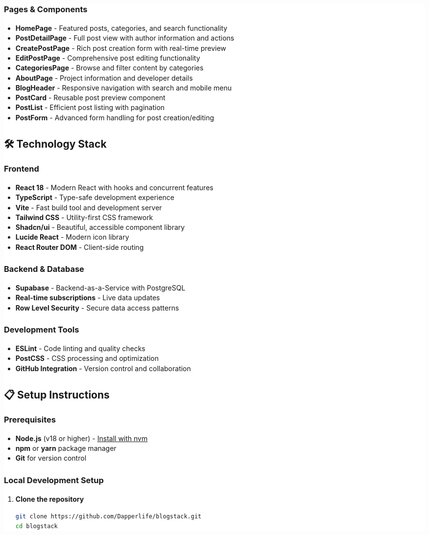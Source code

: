 ### Pages & Components

- **HomePage** - Featured posts, categories, and search functionality
- **PostDetailPage** - Full post view with author information and actions
- **CreatePostPage** - Rich post creation form with real-time preview
- **EditPostPage** - Comprehensive post editing functionality
- **CategoriesPage** - Browse and filter content by categories
- **AboutPage** - Project information and developer details
- **BlogHeader** - Responsive navigation with search and mobile menu
- **PostCard** - Reusable post preview component
- **PostList** - Efficient post listing with pagination
- **PostForm** - Advanced form handling for post creation/editing

## 🛠️ Technology Stack

### Frontend
- **React 18** - Modern React with hooks and concurrent features
- **TypeScript** - Type-safe development experience
- **Vite** - Fast build tool and development server
- **Tailwind CSS** - Utility-first CSS framework
- **Shadcn/ui** - Beautiful, accessible component library
- **Lucide React** - Modern icon library
- **React Router DOM** - Client-side routing

### Backend & Database
- **Supabase** - Backend-as-a-Service with PostgreSQL
- **Real-time subscriptions** - Live data updates
- **Row Level Security** - Secure data access patterns

### Development Tools
- **ESLint** - Code linting and quality checks
- **PostCSS** - CSS processing and optimization
- **GitHub Integration** - Version control and collaboration

## 📋 Setup Instructions

### Prerequisites

- **Node.js** (v18 or higher) - [Install with nvm](https://github.com/nvm-sh/nvm#installing-and-updating)
- **npm** or **yarn** package manager
- **Git** for version control

### Local Development Setup

1. **Clone the repository**
   ```bash
   git clone https://github.com/Dapperlife/blogstack.git
   cd blogstack
   ```
